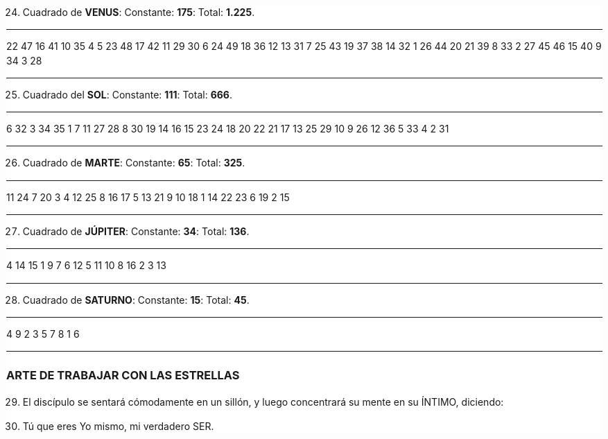 24. Cuadrado de **VENUS**: Constante: **175**: Total: **1.225**.

  ---- ---- ---- ---- ---- ---- ----
  22   47   16   41   10   35   4
  5    23   48   17   42   11   29
  30   6    24   49   18   36   12
  13   31   7    25   43   19   37
  38   14   32   1    26   44   20
  21   39   8    33   2    27   45
  46   15   40   9    34   3    28
  ---- ---- ---- ---- ---- ---- ----

25. Cuadrado del **SOL**: Constante: **111**: Total: **666**.

  ---- ---- ---- ---- ---- ----
  6    32   3    34   35   1
  7    11   27   28   8    30
  19   14   16   15   23   24
  18   20   22   21   17   13
  25   29   10   9    26   12
  36   5    33   4    2    31
  ---- ---- ---- ---- ---- ----

26. Cuadrado de **MARTE**: Constante: **65**: Total: **325**.

  ---- ---- ---- ---- ----
  11   24   7    20   3
  4    12   25   8    16
  17   5    13   21   9
  10   18   1    14   22
  23   6    19   2    15
  ---- ---- ---- ---- ----

27. Cuadrado de **JÚPITER**: Constante: **34**: Total: **136**.

  ---- ---- ---- ----
  4    14   15   1
  9    7    6    12
  5    11   10   8
  16   2    3    13
  ---- ---- ---- ----

28. Cuadrado de **SATURNO**: Constante: **15**: Total: **45**.

  --- --- ---
  4   9   2
  3   5   7
  8   1   6
  --- --- ---

### ARTE DE TRABAJAR CON LAS ESTRELLAS

29. El discípulo se sentará cómodamente en un sillón, y luego concentrará su mente en su ÍNTIMO, diciendo:

30. Tú que eres Yo mismo, mi verdadero SER.
